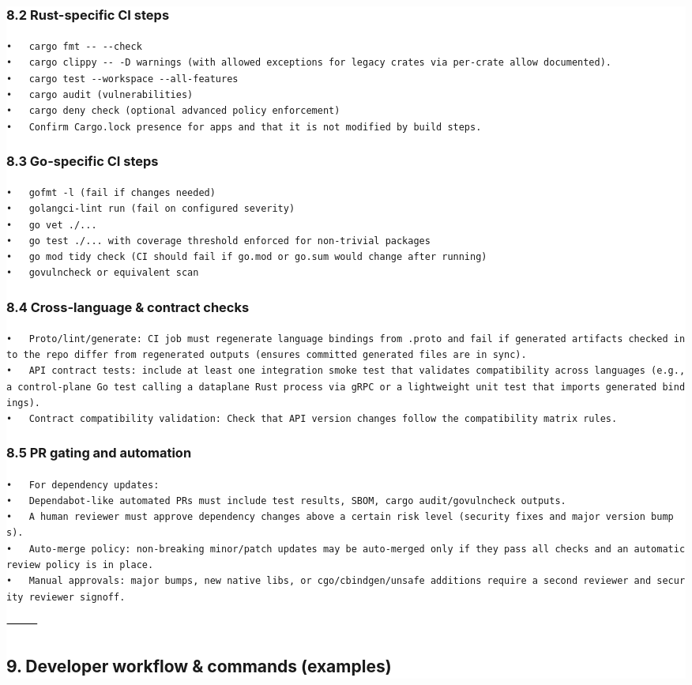 ### 8.2 Rust-specific CI steps

```
•	cargo fmt -- --check
•	cargo clippy -- -D warnings (with allowed exceptions for legacy crates via per-crate allow documented).
•	cargo test --workspace --all-features
•	cargo audit (vulnerabilities)
•	cargo deny check (optional advanced policy enforcement)
•	Confirm Cargo.lock presence for apps and that it is not modified by build steps.
```

### 8.3 Go-specific CI steps

```
•	gofmt -l (fail if changes needed)
•	golangci-lint run (fail on configured severity)
•	go vet ./...
•	go test ./... with coverage threshold enforced for non-trivial packages
•	go mod tidy check (CI should fail if go.mod or go.sum would change after running)
•	govulncheck or equivalent scan
```

### 8.4 Cross-language & contract checks

```
•	Proto/lint/generate: CI job must regenerate language bindings from .proto and fail if generated artifacts checked into the repo differ from regenerated outputs (ensures committed generated files are in sync).
•	API contract tests: include at least one integration smoke test that validates compatibility across languages (e.g., a control-plane Go test calling a dataplane Rust process via gRPC or a lightweight unit test that imports generated bindings).
•	Contract compatibility validation: Check that API version changes follow the compatibility matrix rules.
```

### 8.5 PR gating and automation

```
•	For dependency updates:
•	Dependabot-like automated PRs must include test results, SBOM, cargo audit/govulncheck outputs.
•	A human reviewer must approve dependency changes above a certain risk level (security fixes and major version bumps).
•	Auto-merge policy: non-breaking minor/patch updates may be auto-merged only if they pass all checks and an automatic review policy is in place.
•	Manual approvals: major bumps, new native libs, or cgo/cbindgen/unsafe additions require a second reviewer and security reviewer signoff.
```

⸻

## 9. Developer workflow & commands (examples)
